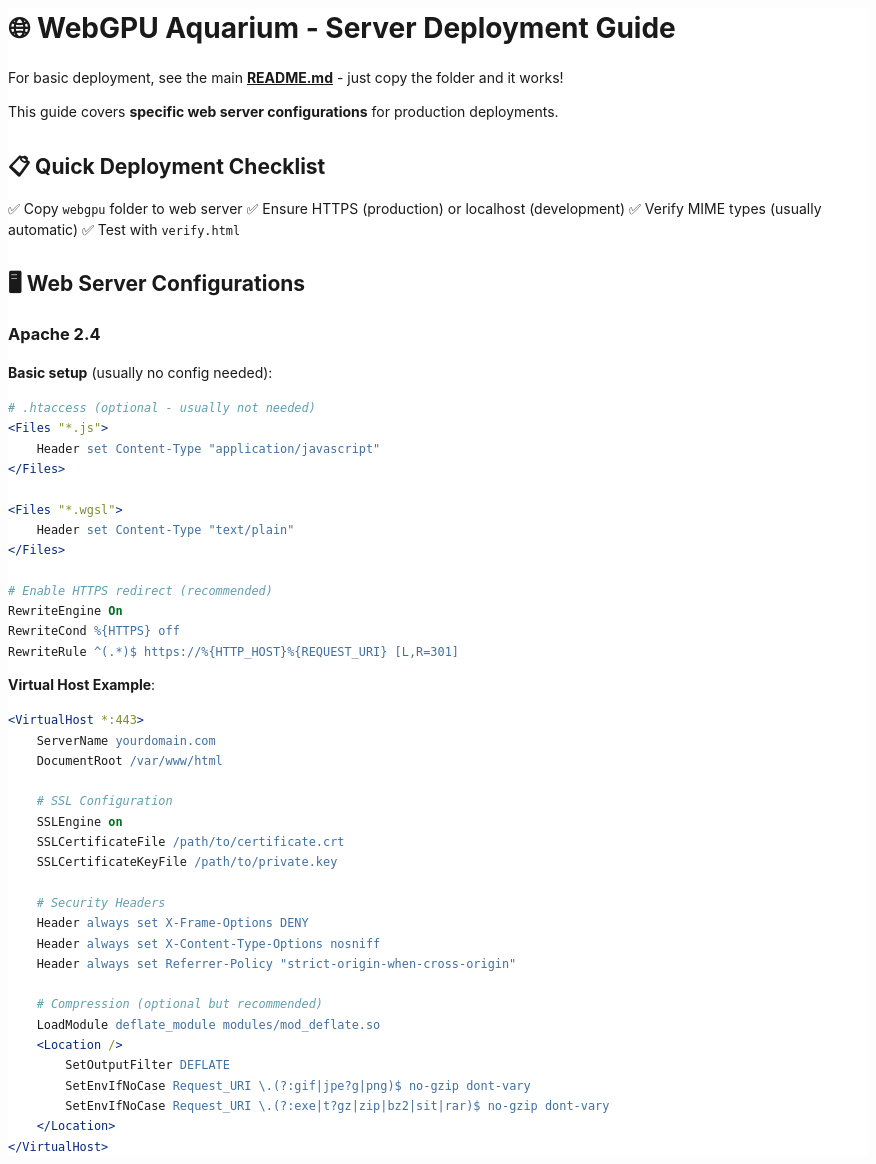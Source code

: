 # 🌐 WebGPU Aquarium - Server Deployment Guide

For basic deployment, see the main **[README.md](README.md)** - just copy the folder and it works!

This guide covers **specific web server configurations** for production deployments.

## 📋 Quick Deployment Checklist

✅ Copy `webgpu` folder to web server
✅ Ensure HTTPS (production) or localhost (development)
✅ Verify MIME types (usually automatic)
✅ Test with `verify.html`

## 🖥️ Web Server Configurations

### Apache 2.4

**Basic setup** (usually no config needed):

```apache
# .htaccess (optional - usually not needed)
<Files "*.js">
    Header set Content-Type "application/javascript"
</Files>

<Files "*.wgsl">
    Header set Content-Type "text/plain"
</Files>

# Enable HTTPS redirect (recommended)
RewriteEngine On
RewriteCond %{HTTPS} off
RewriteRule ^(.*)$ https://%{HTTP_HOST}%{REQUEST_URI} [L,R=301]
```

**Virtual Host Example**:

```apache
<VirtualHost *:443>
    ServerName yourdomain.com
    DocumentRoot /var/www/html

    # SSL Configuration
    SSLEngine on
    SSLCertificateFile /path/to/certificate.crt
    SSLCertificateKeyFile /path/to/private.key

    # Security Headers
    Header always set X-Frame-Options DENY
    Header always set X-Content-Type-Options nosniff
    Header always set Referrer-Policy "strict-origin-when-cross-origin"

    # Compression (optional but recommended)
    LoadModule deflate_module modules/mod_deflate.so
    <Location />
        SetOutputFilter DEFLATE
        SetEnvIfNoCase Request_URI \.(?:gif|jpe?g|png)$ no-gzip dont-vary
        SetEnvIfNoCase Request_URI \.(?:exe|t?gz|zip|bz2|sit|rar)$ no-gzip dont-vary
    </Location>
</VirtualHost>
```
